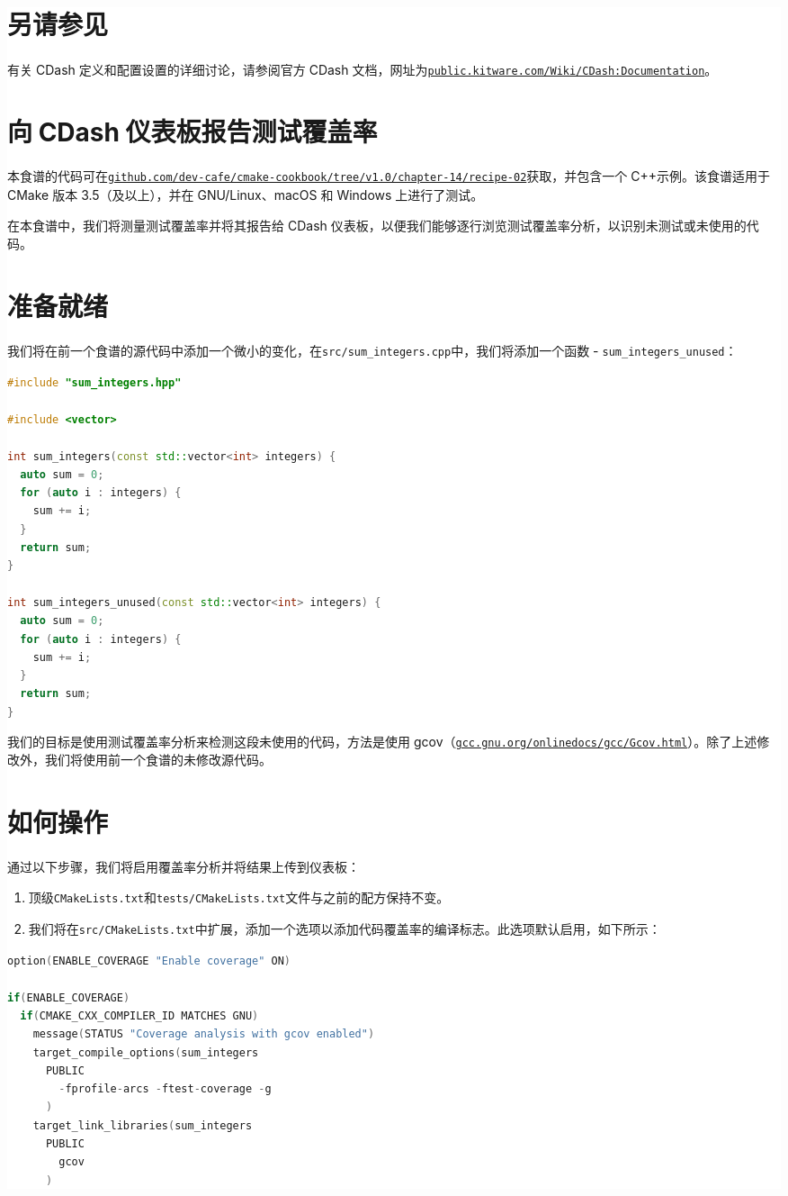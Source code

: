 # 另请参见

有关 CDash 定义和配置设置的详细讨论，请参阅官方 CDash 文档，网址为[`public.kitware.com/Wiki/CDash:Documentation`](https://public.kitware.com/Wiki/CDash:Documentation)。

# 向 CDash 仪表板报告测试覆盖率

本食谱的代码可在[`github.com/dev-cafe/cmake-cookbook/tree/v1.0/chapter-14/recipe-02`](https://github.com/dev-cafe/cmake-cookbook/tree/v1.0/chapter-14/recipe-02)获取，并包含一个 C++示例。该食谱适用于 CMake 版本 3.5（及以上），并在 GNU/Linux、macOS 和 Windows 上进行了测试。

在本食谱中，我们将测量测试覆盖率并将其报告给 CDash 仪表板，以便我们能够逐行浏览测试覆盖率分析，以识别未测试或未使用的代码。

# 准备就绪

我们将在前一个食谱的源代码中添加一个微小的变化，在`src/sum_integers.cpp`中，我们将添加一个函数 - `sum_integers_unused`：

```cpp
#include "sum_integers.hpp"

#include <vector>

int sum_integers(const std::vector<int> integers) {
  auto sum = 0;
  for (auto i : integers) {
    sum += i;
  }
  return sum;
}

int sum_integers_unused(const std::vector<int> integers) {
  auto sum = 0;
  for (auto i : integers) {
    sum += i;
  }
  return sum;
}
```

我们的目标是使用测试覆盖率分析来检测这段未使用的代码，方法是使用 gcov（[`gcc.gnu.org/onlinedocs/gcc/Gcov.html`](https://gcc.gnu.org/onlinedocs/gcc/Gcov.html)）。除了上述修改外，我们将使用前一个食谱的未修改源代码。

# 如何操作

通过以下步骤，我们将启用覆盖率分析并将结果上传到仪表板：

1.  顶级`CMakeLists.txt`和`tests/CMakeLists.txt`文件与之前的配方保持不变。

1.  我们将在`src/CMakeLists.txt`中扩展，添加一个选项以添加代码覆盖率的编译标志。此选项默认启用，如下所示：

```cpp
option(ENABLE_COVERAGE "Enable coverage" ON)

if(ENABLE_COVERAGE)
  if(CMAKE_CXX_COMPILER_ID MATCHES GNU)
    message(STATUS "Coverage analysis with gcov enabled") 
    target_compile_options(sum_integers
      PUBLIC
        -fprofile-arcs -ftest-coverage -g
      )
    target_link_libraries(sum_integers
      PUBLIC
        gcov
      )
```